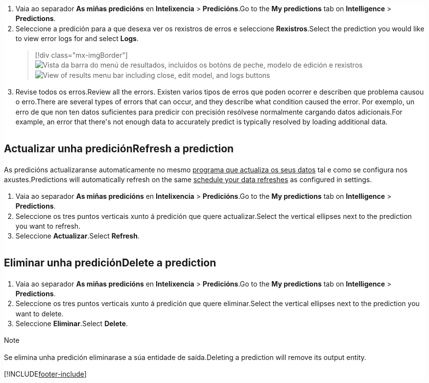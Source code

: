 1. <span data-ttu-id="6a44e-245">Vaia ao separador **As miñas predicións** en **Intelixencia** > **Predicións**.</span><span class="sxs-lookup"><span data-stu-id="6a44e-245">Go to the **My predictions** tab on **Intelligence** > **Predictions**.</span></span>
1. <span data-ttu-id="6a44e-246">Seleccione a predición para a que desexa ver os rexistros de erros e seleccione **Rexistros**.</span><span class="sxs-lookup"><span data-stu-id="6a44e-246">Select the prediction you would like to view error logs for and select **Logs**.</span></span>
   > [!div class="mx-imgBorder"]
   > <span data-ttu-id="6a44e-247">![Vista da barra do menú de resultados, incluídos os botóns de peche, modelo de edición e rexistros](media/subscription-churn-logsbutton.PNG "Vista da barra do menú de resultados, incluídos os botóns de peche, modelo de edición e rexistros")</span><span class="sxs-lookup"><span data-stu-id="6a44e-247">![View of results menu bar including close, edit model, and logs buttons](media/subscription-churn-logsbutton.PNG "View of results menu bar including close, edit model, and logs buttons")</span></span>
1. <span data-ttu-id="6a44e-248">Revise todos os erros.</span><span class="sxs-lookup"><span data-stu-id="6a44e-248">Review all the errors.</span></span> <span data-ttu-id="6a44e-249">Existen varios tipos de erros que poden ocorrer e describen que problema causou o erro.</span><span class="sxs-lookup"><span data-stu-id="6a44e-249">There are several types of errors that can occur, and they describe what condition caused the error.</span></span> <span data-ttu-id="6a44e-250">Por exemplo, un erro de que non ten datos suficientes para predicir con precisión resólvese normalmente cargando datos adicionais.</span><span class="sxs-lookup"><span data-stu-id="6a44e-250">For example, an error that there's not enough data to accurately predict is typically resolved by loading additional data.</span></span>

## <a name="refresh-a-prediction"></a><span data-ttu-id="6a44e-251">Actualizar unha predición</span><span class="sxs-lookup"><span data-stu-id="6a44e-251">Refresh a prediction</span></span>

<span data-ttu-id="6a44e-252">As predicións actualizaranse automaticamente no mesmo [programa que actualiza os seus datos](system.md#schedule-tab) tal e como se configura nos axustes.</span><span class="sxs-lookup"><span data-stu-id="6a44e-252">Predictions will automatically refresh on the same [schedule your data refreshes](system.md#schedule-tab) as configured in settings.</span></span>

1. <span data-ttu-id="6a44e-253">Vaia ao separador **As miñas predicións** en **Intelixencia** > **Predicións**.</span><span class="sxs-lookup"><span data-stu-id="6a44e-253">Go to the **My predictions** tab on **Intelligence** > **Predictions**.</span></span>
1. <span data-ttu-id="6a44e-254">Seleccione os tres puntos verticais xunto á predición que quere actualizar.</span><span class="sxs-lookup"><span data-stu-id="6a44e-254">Select the vertical ellipses next to the prediction you want to refresh.</span></span>
1. <span data-ttu-id="6a44e-255">Seleccione **Actualizar**.</span><span class="sxs-lookup"><span data-stu-id="6a44e-255">Select **Refresh**.</span></span>

## <a name="delete-a-prediction"></a><span data-ttu-id="6a44e-256">Eliminar unha predición</span><span class="sxs-lookup"><span data-stu-id="6a44e-256">Delete a prediction</span></span>

1. <span data-ttu-id="6a44e-257">Vaia ao separador **As miñas predicións** en **Intelixencia** > **Predicións**.</span><span class="sxs-lookup"><span data-stu-id="6a44e-257">Go to the **My predictions** tab on **Intelligence** > **Predictions**.</span></span>
1. <span data-ttu-id="6a44e-258">Seleccione os tres puntos verticais xunto á predición que quere eliminar.</span><span class="sxs-lookup"><span data-stu-id="6a44e-258">Select the vertical ellipses next to the prediction you want to delete.</span></span>
1. <span data-ttu-id="6a44e-259">Seleccione **Eliminar**.</span><span class="sxs-lookup"><span data-stu-id="6a44e-259">Select **Delete**.</span></span>

> [!NOTE]
> <span data-ttu-id="6a44e-260">Se elimina unha predición eliminarase a súa entidade de saída.</span><span class="sxs-lookup"><span data-stu-id="6a44e-260">Deleting a prediction will remove its output entity.</span></span>


[!INCLUDE[footer-include](../includes/footer-banner.md)]

